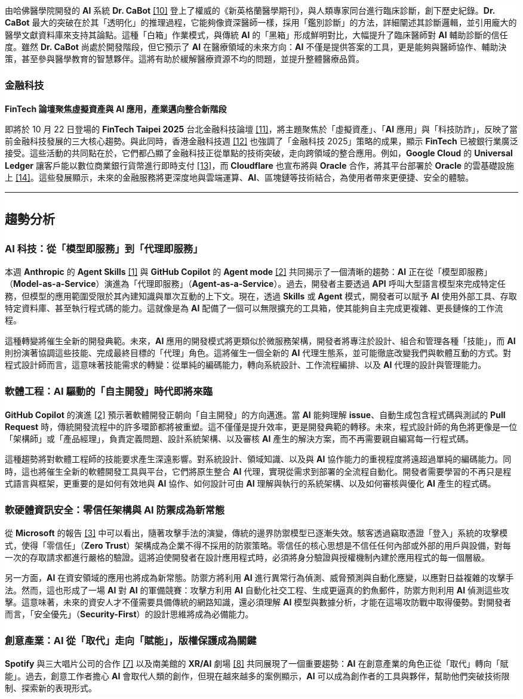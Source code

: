 由哈佛醫學院開發的 **AI** 系統 **Dr. CaBot** [[10]](#ref-10) 登上了權威的《新英格蘭醫學期刊》，與人類專家同台進行臨床診斷，創下歷史紀錄。**Dr. CaBot** 最大的突破在於其「透明化」的推理過程，它能夠像資深醫師一樣，採用「鑑別診斷」的方法，詳細闡述其診斷邏輯，並引用龐大的醫學文獻資料庫來支持其論點。這種「白箱」作業模式，與傳統 **AI** 的「黑箱」形成鮮明對比，大幅提升了臨床醫師對 **AI** 輔助診斷的信任度。雖然 **Dr. CaBot** 尚處於開發階段，但它預示了 **AI** 在醫療領域的未來方向：**AI** 不僅是提供答案的工具，更是能夠與醫師協作、輔助決策，甚至參與醫學教育的智慧夥伴。這將有助於緩解醫療資源不均的問題，並提升整體醫療品質。

### 金融科技

**FinTech 論壇聚焦虛擬資產與 AI 應用，產業邁向整合新階段**

即將於 10 月 22 日登場的 **FinTech Taipei 2025** 台北金融科技論壇 [[11]](#ref-11)，將主題聚焦於「虛擬資產」、「**AI** 應用」與「科技防詐」，反映了當前金融科技發展的三大核心趨勢。與此同時，香港金融科技週 [[12]](#ref-12) 也強調了「金融科技 2025」策略的成果，顯示 **FinTech** 已被銀行業廣泛接受。這些活動的共同點在於，它們都凸顯了金融科技正從單點的技術突破，走向跨領域的整合應用。例如，**Google Cloud** 的 **Universal Ledger** 讓客戶能以數位商業銀行貨幣進行即時支付 [[13]](#ref-13)，而 **Cloudflare** 也宣布將與 **Oracle** 合作，將其平台部署於 **Oracle** 的雲基礎設施上 [[14]](#ref-14)。這些發展顯示，未來的金融服務將更深度地與雲端運算、**AI**、區塊鏈等技術結合，為使用者帶來更便捷、安全的體驗。

---

## <a id="趨勢分析"></a>趨勢分析

### AI 科技：從「模型即服務」到「代理即服務」

本週 **Anthropic** 的 **Agent Skills** [[1]](#ref-1) 與 **GitHub Copilot** 的 **Agent mode** [[2]](#ref-2) 共同揭示了一個清晰的趨勢：**AI** 正在從「模型即服務」（**Model-as-a-Service**）演進為「代理即服務」（**Agent-as-a-Service**）。過去，開發者主要透過 **API** 呼叫大型語言模型來完成特定任務，但模型的應用範圍受限於其內建知識與單次互動的上下文。現在，透過 **Skills** 或 **Agent** 模式，開發者可以賦予 **AI** 使用外部工具、存取特定資料庫、甚至執行程式碼的能力。這就像是為 **AI** 配備了一個可以無限擴充的工具箱，使其能夠自主完成更複雜、更長鏈條的工作流程。

這種轉變將催生全新的開發典範。未來，**AI** 應用的開發模式將更類似於微服務架構，開發者將專注於設計、組合和管理各種「技能」，而 **AI** 則扮演著協調這些技能、完成最終目標的「代理」角色。這將催生一個全新的 **AI** 代理生態系，並可能徹底改變我們與軟體互動的方式。對程式設計師而言，這意味著技能需求的轉變：從單純的編碼能力，轉向系統設計、工作流程編排、以及 **AI** 代理的設計與管理能力。

### 軟體工程：AI 驅動的「自主開發」時代即將來臨

**GitHub Copilot** 的演進 [[2]](#ref-2) 預示著軟體開發正朝向「自主開發」的方向邁進。當 **AI** 能夠理解 **issue**、自動生成包含程式碼與測試的 **Pull Request** 時，傳統開發流程中的許多環節都將被重塑。這不僅僅是提升效率，更是開發典範的轉移。未來，程式設計師的角色將更像是一位「架構師」或「產品經理」，負責定義問題、設計系統架構、以及審核 **AI** 產生的解決方案，而不再需要親自編寫每一行程式碼。

這種趨勢將對軟體工程師的技能要求產生深遠影響。對系統設計、領域知識、以及與 **AI** 協作能力的重視程度將遠超過單純的編碼能力。同時，這也將催生全新的軟體開發工具與平台，它們將原生整合 **AI** 代理，實現從需求到部署的全流程自動化。開發者需要學習的不再只是程式語言與框架，更重要的是如何有效地與 **AI** 協作、如何設計可由 **AI** 理解與執行的系統架構、以及如何審核與優化 **AI** 產生的程式碼。

### 軟硬體資訊安全：零信任架構與 AI 防禦成為新常態

從 **Microsoft** 的報告 [[3]](#ref-3) 中可以看出，隨著攻擊手法的演變，傳統的邊界防禦模型已逐漸失效。駭客透過竊取憑證「登入」系統的攻擊模式，使得「零信任」（**Zero Trust**）架構成為企業不得不採用的防禦策略。零信任的核心思想是不信任任何內部或外部的用戶與設備，對每一次的存取請求都進行嚴格的驗證。這將迫使開發者在設計應用程式時，必須將身分驗證與授權機制內建於應用程式的每一個層級。

另一方面，**AI** 在資安領域的應用也將成為新常態。防禦方將利用 **AI** 進行異常行為偵測、威脅預測與自動化應變，以應對日益複雜的攻擊手法。然而，這也形成了一場 **AI** 對 **AI** 的軍備競賽：攻擊方利用 **AI** 自動化社交工程、生成更逼真的釣魚郵件，防禦方則利用 **AI** 偵測這些攻擊。這意味著，未來的資安人才不僅需要具備傳統的網路知識，還必須理解 **AI** 模型與數據分析，才能在這場攻防戰中取得優勢。對開發者而言，「安全優先」（**Security-First**）的設計思維將成為必備能力。

### 創意產業：AI 從「取代」走向「賦能」，版權保護成為關鍵

**Spotify** 與三大唱片公司的合作 [[7]](#ref-7) 以及南美館的 **XR/AI** 劇場 [[8]](#ref-8) 共同展現了一個重要趨勢：**AI** 在創意產業的角色正從「取代」轉向「賦能」。過去，創意工作者擔心 **AI** 會取代人類的創作，但現在越來越多的案例顯示，**AI** 可以成為創作者的工具與夥伴，幫助他們突破技術限制、探索新的表現形式。
